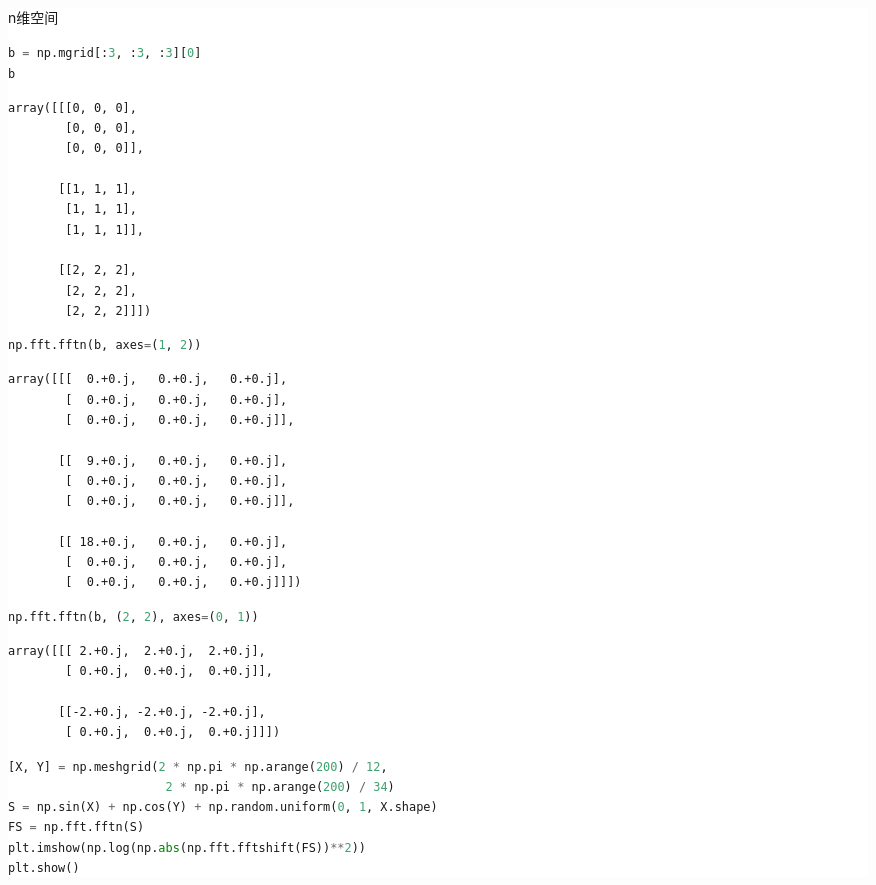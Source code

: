 

n维空间


```python
b = np.mgrid[:3, :3, :3][0]
b
```




    array([[[0, 0, 0],
            [0, 0, 0],
            [0, 0, 0]],

           [[1, 1, 1],
            [1, 1, 1],
            [1, 1, 1]],

           [[2, 2, 2],
            [2, 2, 2],
            [2, 2, 2]]])




```python
np.fft.fftn(b, axes=(1, 2))
```




    array([[[  0.+0.j,   0.+0.j,   0.+0.j],
            [  0.+0.j,   0.+0.j,   0.+0.j],
            [  0.+0.j,   0.+0.j,   0.+0.j]],

           [[  9.+0.j,   0.+0.j,   0.+0.j],
            [  0.+0.j,   0.+0.j,   0.+0.j],
            [  0.+0.j,   0.+0.j,   0.+0.j]],

           [[ 18.+0.j,   0.+0.j,   0.+0.j],
            [  0.+0.j,   0.+0.j,   0.+0.j],
            [  0.+0.j,   0.+0.j,   0.+0.j]]])




```python
np.fft.fftn(b, (2, 2), axes=(0, 1))
```




    array([[[ 2.+0.j,  2.+0.j,  2.+0.j],
            [ 0.+0.j,  0.+0.j,  0.+0.j]],

           [[-2.+0.j, -2.+0.j, -2.+0.j],
            [ 0.+0.j,  0.+0.j,  0.+0.j]]])




```python
[X, Y] = np.meshgrid(2 * np.pi * np.arange(200) / 12,
                      2 * np.pi * np.arange(200) / 34)
S = np.sin(X) + np.cos(Y) + np.random.uniform(0, 1, X.shape)
FS = np.fft.fftn(S)
plt.imshow(np.log(np.abs(np.fft.fftshift(FS))**2))
plt.show()
```
